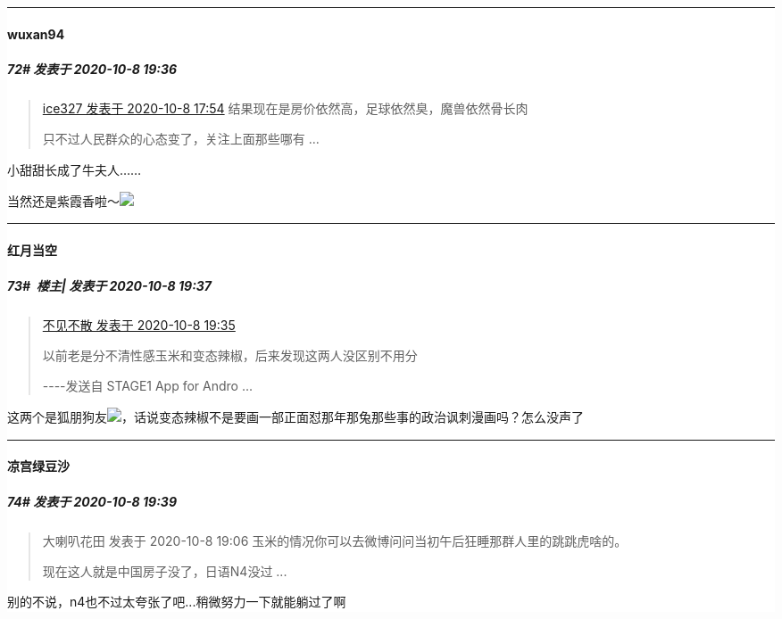 


*****

####  wuxan94  
##### 72#       发表于 2020-10-8 19:36



<blockquote><a href="httphttps://bbs.saraba1st.com/2b/forum.php?mod=redirect&amp;goto=findpost&amp;pid=48988497&amp;ptid=1963885" target="_blank">ice327 发表于 2020-10-8 17:54</a>
结果现在是房价依然高，足球依然臭，魔兽依然骨长肉

只不过人民群众的心态变了，关注上面那些哪有 ...</blockquote>
小甜甜长成了牛夫人……

当然还是紫霞香啦～<img src="https://static.saraba1st.com/image/smiley/goose2017/033.png" referrerpolicy="no-referrer">







*****

####  红月当空  
##### 73#         楼主| 发表于 2020-10-8 19:37



<blockquote><a href="httphttps://bbs.saraba1st.com/2b/forum.php?mod=redirect&amp;goto=findpost&amp;pid=48989434&amp;ptid=1963885" target="_blank">不见不散 发表于 2020-10-8 19:35</a>

以前老是分不清性感玉米和变态辣椒，后来发现这两人没区别不用分


----发送自 STAGE1 App for Andro ...</blockquote>
这两个是狐朋狗友<img src="https://static.saraba1st.com/image/smiley/face2017/067.png" referrerpolicy="no-referrer">，话说变态辣椒不是要画一部正面怼那年那兔那些事的政治讽刺漫画吗？怎么没声了







*****

####  凉宫绿豆沙  
##### 74#       发表于 2020-10-8 19:39



<blockquote>大喇叭花田 发表于 2020-10-8 19:06
玉米的情况你可以去微博问问当初午后狂睡那群人里的跳跳虎啥的。

现在这人就是中国房子没了，日语N4没过 ...</blockquote>
别的不说，n4也不过太夸张了吧...稍微努力一下就能躺过了啊






